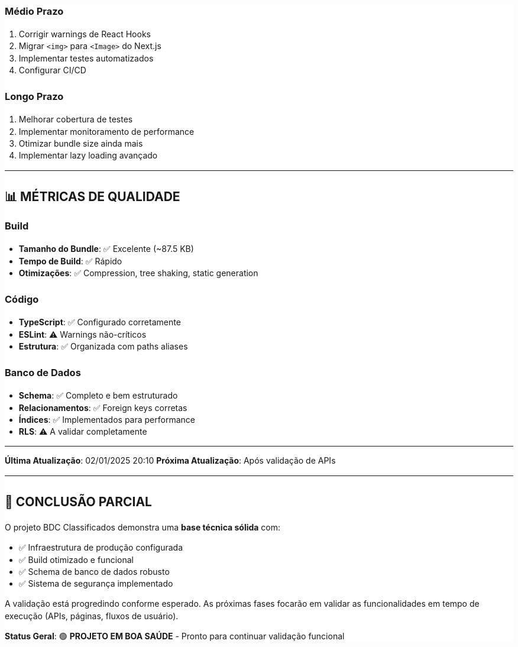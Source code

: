 ### Médio Prazo
1. Corrigir warnings de React Hooks
2. Migrar `<img>` para `<Image>` do Next.js
3. Implementar testes automatizados
4. Configurar CI/CD

### Longo Prazo
1. Melhorar cobertura de testes
2. Implementar monitoramento de performance
3. Otimizar bundle size ainda mais
4. Implementar lazy loading avançado

---

## 📊 MÉTRICAS DE QUALIDADE

### Build
- **Tamanho do Bundle**: ✅ Excelente (~87.5 KB)
- **Tempo de Build**: ✅ Rápido
- **Otimizações**: ✅ Compression, tree shaking, static generation

### Código
- **TypeScript**: ✅ Configurado corretamente
- **ESLint**: ⚠️ Warnings não-críticos
- **Estrutura**: ✅ Organizada com paths aliases

### Banco de Dados
- **Schema**: ✅ Completo e bem estruturado
- **Relacionamentos**: ✅ Foreign keys corretas
- **Índices**: ✅ Implementados para performance
- **RLS**: ⚠️ A validar completamente

---

**Última Atualização**: 02/01/2025 20:10
**Próxima Atualização**: Após validação de APIs

---

## 🎉 CONCLUSÃO PARCIAL

O projeto BDC Classificados demonstra uma **base técnica sólida** com:
- ✅ Infraestrutura de produção configurada
- ✅ Build otimizado e funcional
- ✅ Schema de banco de dados robusto
- ✅ Sistema de segurança implementado

A validação está progredindo conforme esperado. As próximas fases focarão em validar as funcionalidades em tempo de execução (APIs, páginas, fluxos de usuário).

**Status Geral**: 🟢 **PROJETO EM BOA SAÚDE** - Pronto para continuar validação funcional
